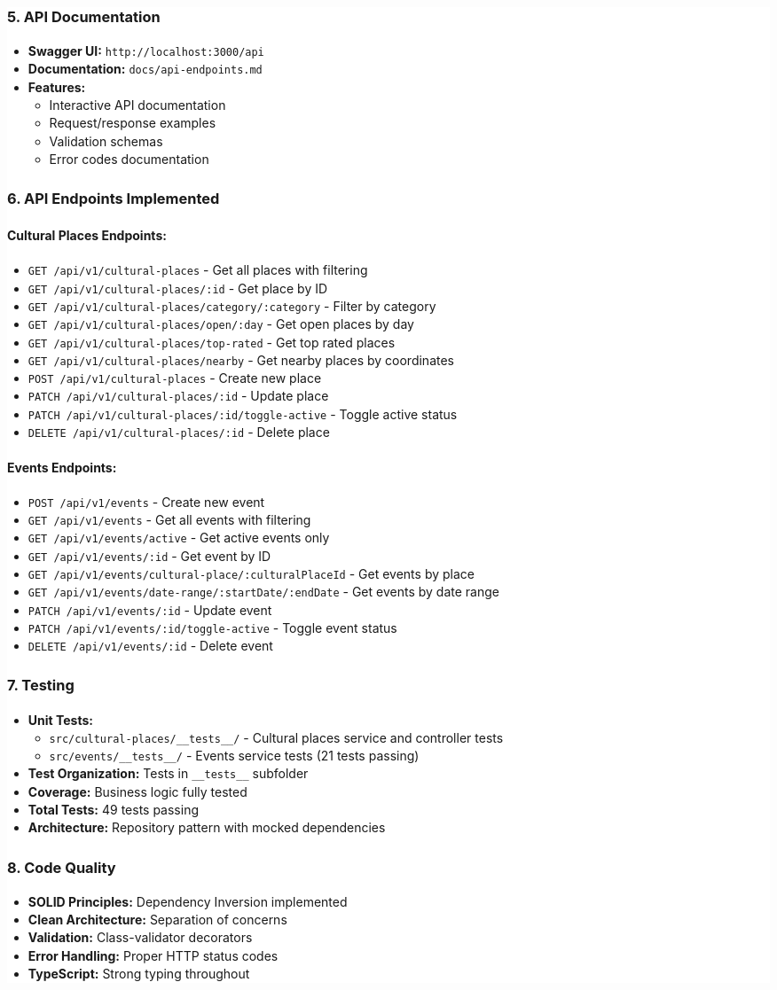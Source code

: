 ### **5. API Documentation**
- **Swagger UI:** `http://localhost:3000/api`
- **Documentation:** `docs/api-endpoints.md`
- **Features:**
  - Interactive API documentation
  - Request/response examples
  - Validation schemas
  - Error codes documentation

### **6. API Endpoints Implemented**

#### **Cultural Places Endpoints:**
- `GET /api/v1/cultural-places` - Get all places with filtering
- `GET /api/v1/cultural-places/:id` - Get place by ID
- `GET /api/v1/cultural-places/category/:category` - Filter by category
- `GET /api/v1/cultural-places/open/:day` - Get open places by day
- `GET /api/v1/cultural-places/top-rated` - Get top rated places
- `GET /api/v1/cultural-places/nearby` - Get nearby places by coordinates
- `POST /api/v1/cultural-places` - Create new place
- `PATCH /api/v1/cultural-places/:id` - Update place
- `PATCH /api/v1/cultural-places/:id/toggle-active` - Toggle active status
- `DELETE /api/v1/cultural-places/:id` - Delete place

#### **Events Endpoints:**
- `POST /api/v1/events` - Create new event
- `GET /api/v1/events` - Get all events with filtering
- `GET /api/v1/events/active` - Get active events only
- `GET /api/v1/events/:id` - Get event by ID
- `GET /api/v1/events/cultural-place/:culturalPlaceId` - Get events by place
- `GET /api/v1/events/date-range/:startDate/:endDate` - Get events by date range
- `PATCH /api/v1/events/:id` - Update event
- `PATCH /api/v1/events/:id/toggle-active` - Toggle event status
- `DELETE /api/v1/events/:id` - Delete event

### **7. Testing**
- **Unit Tests:** 
  - `src/cultural-places/__tests__/` - Cultural places service and controller tests
  - `src/events/__tests__/` - Events service tests (21 tests passing)
- **Test Organization:** Tests in `__tests__` subfolder
- **Coverage:** Business logic fully tested
- **Total Tests:** 49 tests passing
- **Architecture:** Repository pattern with mocked dependencies

### **8. Code Quality**
- **SOLID Principles:** Dependency Inversion implemented
- **Clean Architecture:** Separation of concerns
- **Validation:** Class-validator decorators
- **Error Handling:** Proper HTTP status codes
- **TypeScript:** Strong typing throughout
